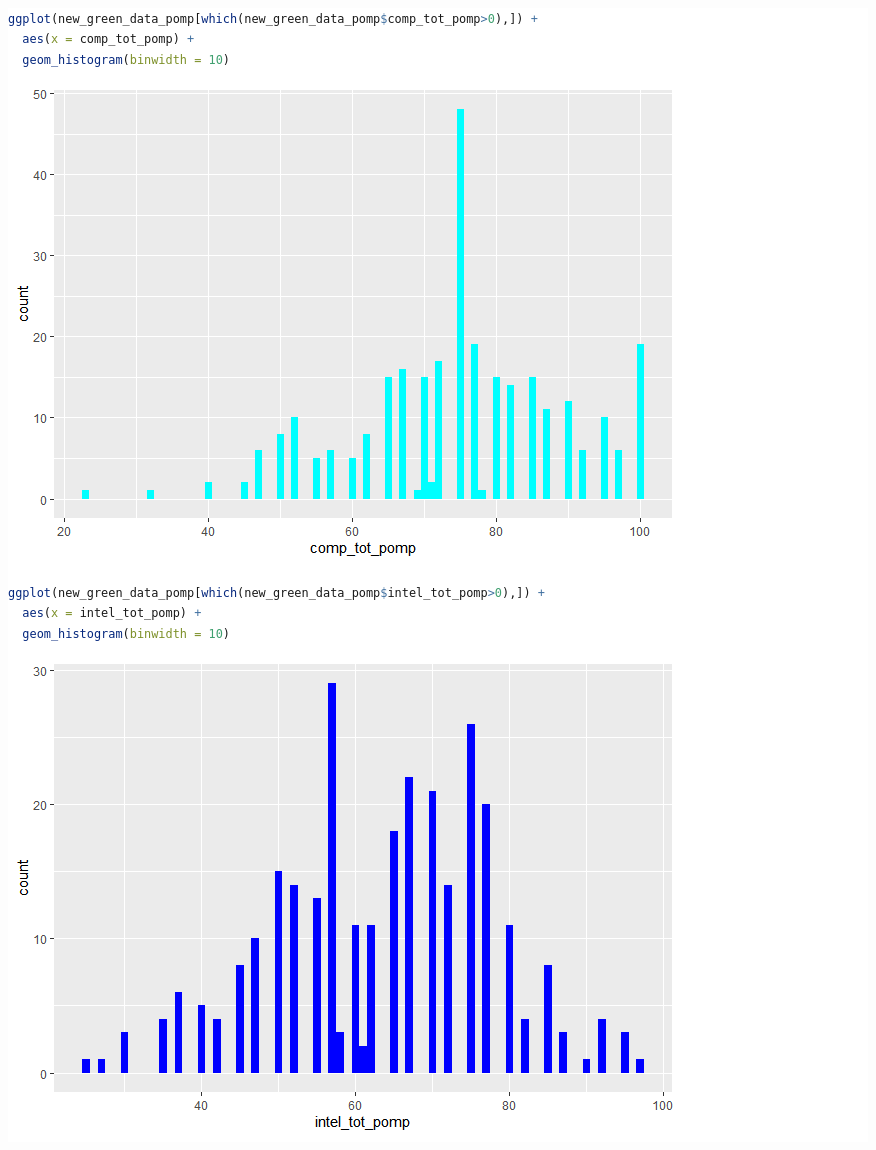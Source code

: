 ``` r
ggplot(new_green_data_pomp[which(new_green_data_pomp$comp_tot_pomp>0),]) +
  aes(x = comp_tot_pomp) +
  geom_histogram(binwidth = 10)
```

![](hw03_files/figure-gfm/unnamed-chunk-5-2.png)

``` r
ggplot(new_green_data_pomp[which(new_green_data_pomp$intel_tot_pomp>0),]) +
  aes(x = intel_tot_pomp) +
  geom_histogram(binwidth = 10)
```

![](hw03_files/figure-gfm/unnamed-chunk-5-3.png)
